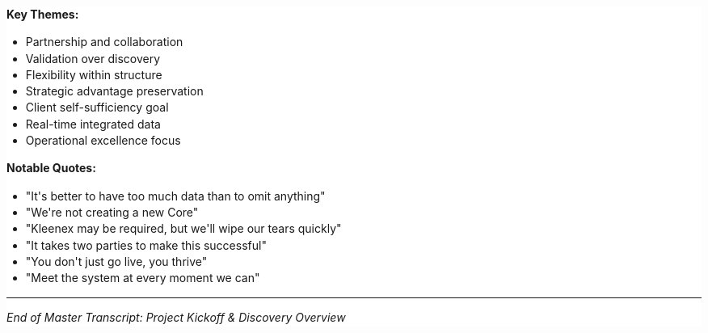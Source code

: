 **Key Themes:**
- Partnership and collaboration
- Validation over discovery
- Flexibility within structure
- Strategic advantage preservation
- Client self-sufficiency goal
- Real-time integrated data
- Operational excellence focus

**Notable Quotes:**
- "It's better to have too much data than to omit anything"
- "We're not creating a new Core"
- "Kleenex may be required, but we'll wipe our tears quickly"
- "It takes two parties to make this successful"
- "You don't just go live, you thrive"
- "Meet the system at every moment we can"

---

*End of Master Transcript: Project Kickoff & Discovery Overview*

